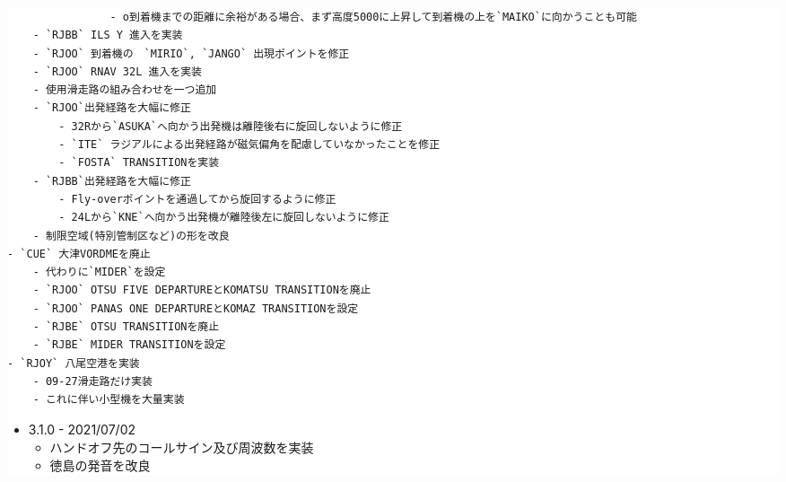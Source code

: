 					- o到着機までの距離に余裕がある場合、まず高度5000に上昇して到着機の上を`MAIKO`に向かうことも可能
		- `RJBB` ILS Y 進入を実装
		- `RJOO` 到着機の　`MIRIO`, `JANGO` 出現ポイントを修正
		- `RJOO` RNAV 32L 進入を実装
		- 使用滑走路の組み合わせを一つ追加
		- `RJOO`出発経路を大幅に修正
			- 32Rから`ASUKA`へ向かう出発機は離陸後右に旋回しないように修正
			- `ITE` ラジアルによる出発経路が磁気偏角を配慮していなかったことを修正
			- `FOSTA` TRANSITIONを実装
		- `RJBB`出発経路を大幅に修正
			- Fly-overポイントを通過してから旋回するように修正
			- 24Lから`KNE`へ向かう出発機が離陸後左に旋回しないように修正
		- 制限空域(特別管制区など)の形を改良
	- `CUE` 大津VORDMEを廃止
		- 代わりに`MIDER`を設定
		- `RJOO` OTSU FIVE DEPARTUREとKOMATSU TRANSITIONを廃止
		- `RJOO` PANAS ONE DEPARTUREとKOMAZ TRANSITIONを設定
		- `RJBE` OTSU TRANSITIONを廃止
		- `RJBE` MIDER TRANSITIONを設定
	- `RJOY` 八尾空港を実装
		- 09-27滑走路だけ実装
		- これに伴い小型機を大量実装
*	3.1.0 - 2021/07/02
	- ハンドオフ先のコールサイン及び周波数を実装
	- 徳島の発音を改良